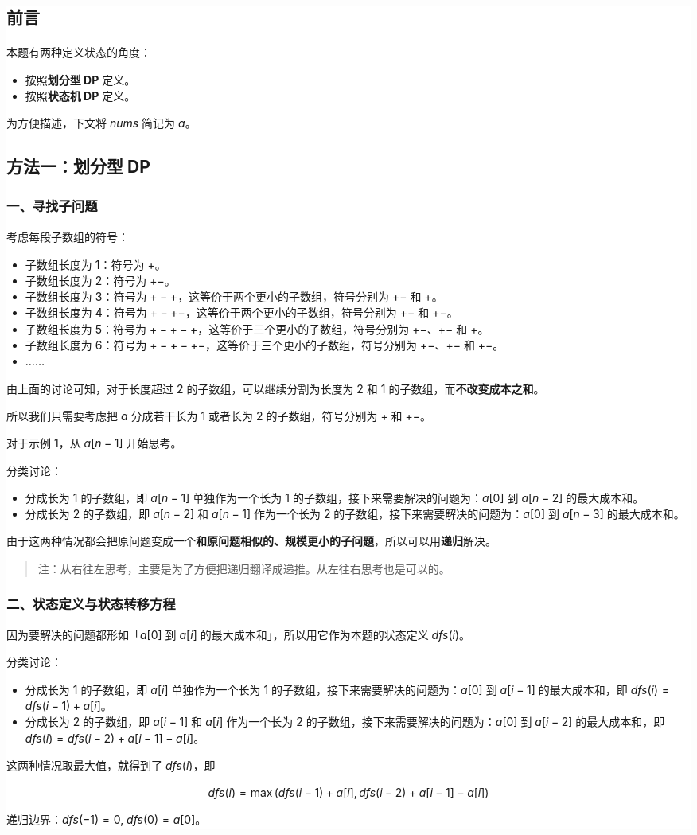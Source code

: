 ## 前言

本题有两种定义状态的角度：

- 按照**划分型 DP** 定义。
- 按照**状态机 DP** 定义。

为方便描述，下文将 $\textit{nums}$ 简记为 $a$。

## 方法一：划分型 DP

### 一、寻找子问题

考虑每段子数组的符号：

- 子数组长度为 $1$：符号为 $+$。
- 子数组长度为 $2$：符号为 $+-$。
- 子数组长度为 $3$：符号为 $+-+$，这等价于两个更小的子数组，符号分别为 $+-$ 和 $+$。
- 子数组长度为 $4$：符号为 $+-+-$，这等价于两个更小的子数组，符号分别为 $+-$ 和 $+-$。
- 子数组长度为 $5$：符号为 $+-+-+$，这等价于三个更小的子数组，符号分别为 $+-$、$+-$ 和 $+$。
- 子数组长度为 $6$：符号为 $+-+-+-$，这等价于三个更小的子数组，符号分别为 $+-$、$+-$ 和 $+-$。
- ……

由上面的讨论可知，对于长度超过 $2$ 的子数组，可以继续分割为长度为 $2$ 和 $1$ 的子数组，而**不改变成本之和**。

所以我们只需要考虑把 $a$ 分成若干长为 $1$ 或者长为 $2$ 的子数组，符号分别为 $+$ 和 $+-$。

对于示例 1，从 $a[n-1]$ 开始思考。

分类讨论：

- 分成长为 $1$ 的子数组，即 $a[n-1]$ 单独作为一个长为 $1$ 的子数组，接下来需要解决的问题为：$a[0]$ 到 $a[n-2]$ 的最大成本和。
- 分成长为 $2$ 的子数组，即 $a[n-2]$ 和 $a[n-1]$ 作为一个长为 $2$ 的子数组，接下来需要解决的问题为：$a[0]$ 到 $a[n-3]$ 的最大成本和。

由于这两种情况都会把原问题变成一个**和原问题相似的、规模更小的子问题**，所以可以用**递归**解决。

> 注：从右往左思考，主要是为了方便把递归翻译成递推。从左往右思考也是可以的。

### 二、状态定义与状态转移方程

因为要解决的问题都形如「$a[0]$ 到 $a[i]$ 的最大成本和」，所以用它作为本题的状态定义 $\textit{dfs}(i)$。

分类讨论：

- 分成长为 $1$ 的子数组，即 $a[i]$ 单独作为一个长为 $1$ 的子数组，接下来需要解决的问题为：$a[0]$ 到 $a[i-1]$ 的最大成本和，即 $\textit{dfs}(i) = \textit{dfs}(i-1) + a[i]$。
- 分成长为 $2$ 的子数组，即 $a[i-1]$ 和 $a[i]$ 作为一个长为 $2$ 的子数组，接下来需要解决的问题为：$a[0]$ 到 $a[i-2]$ 的最大成本和，即 $\textit{dfs}(i) = \textit{dfs}(i-2) + a[i-1] - a[i]$。

这两种情况取最大值，就得到了 $\textit{dfs}(i)$，即

$$
\textit{dfs}(i) = \max(\textit{dfs}(i-1) + a[i], \textit{dfs}(i-2) + a[i-1] - a[i])
$$

递归边界：$\textit{dfs}(-1)=0,\ \textit{dfs}(0) = a[0]$。

